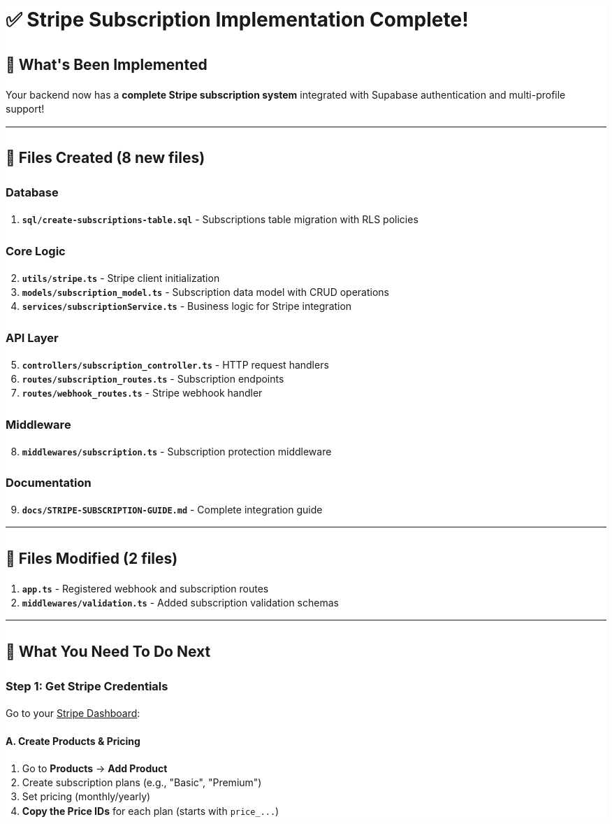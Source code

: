 # ✅ Stripe Subscription Implementation Complete!

## 🎉 What's Been Implemented

Your backend now has a **complete Stripe subscription system** integrated with Supabase authentication and multi-profile support!

---

## 📁 Files Created (8 new files)

### Database
1. **`sql/create-subscriptions-table.sql`** - Subscriptions table migration with RLS policies

### Core Logic
2. **`utils/stripe.ts`** - Stripe client initialization
3. **`models/subscription_model.ts`** - Subscription data model with CRUD operations
4. **`services/subscriptionService.ts`** - Business logic for Stripe integration

### API Layer
5. **`controllers/subscription_controller.ts`** - HTTP request handlers
6. **`routes/subscription_routes.ts`** - Subscription endpoints
7. **`routes/webhook_routes.ts`** - Stripe webhook handler

### Middleware
8. **`middlewares/subscription.ts`** - Subscription protection middleware

### Documentation
9. **`docs/STRIPE-SUBSCRIPTION-GUIDE.md`** - Complete integration guide

---

## 📝 Files Modified (2 files)

1. **`app.ts`** - Registered webhook and subscription routes
2. **`middlewares/validation.ts`** - Added subscription validation schemas

---

## 🚀 What You Need To Do Next

### Step 1: Get Stripe Credentials

Go to your [Stripe Dashboard](https://dashboard.stripe.com):

#### A. Create Products & Pricing
1. Go to **Products** → **Add Product**
2. Create subscription plans (e.g., "Basic", "Premium")
3. Set pricing (monthly/yearly)
4. **Copy the Price IDs** for each plan (starts with `price_...`)
